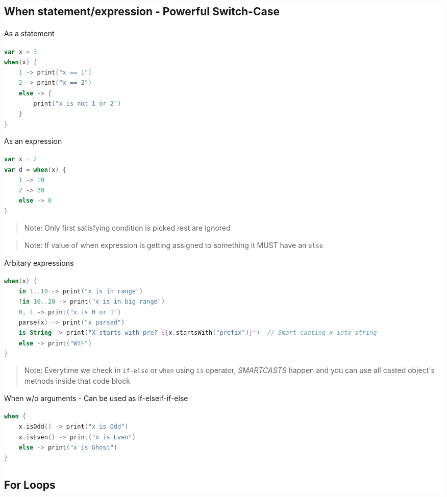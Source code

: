 ## When statement/expression - Powerful Switch-Case

As a statement
```kotlin
var x = 3
when(x) {
    1 -> print("x == 1")
    2 -> print("x == 2")
    else -> {
        print("x is not 1 or 2")
    }
}
```

As an expression
```kotlin
var x = 2
var d = when(x) {
    1 -> 10
    2 -> 20
    else -> 0
}
```
> Note: Only first satisfying condition is picked rest are ignored

> Note: If value of when expression is getting assigned to something it MUST have an `else`

Arbitary expressions
```kotlin
when(x) {
    in 1..10 -> print("x is in range")
    !in 10..20 -> print("x is in big range")
    0, 1 -> print("x is 0 or 1")
    parse(x) -> print("x parsed")
    is String -> print("X starts with pre? ${x.startsWith("prefix")}")  // Smart casting x into string
    else -> print("WTF")
}
```

> Note: Everytime we check in `if-else` or `when` using `is` operator, *SMARTCASTS* happen and you can use all casted object's methods inside that code block

When w/o arguments - Can be used as if-elseif-if-else
```kotlin
when {
    x.isOdd() -> print("x is Odd")
    x.isEven() -> print("x is Even")
    else -> print("x is Ghost")
}
```

## For Loops
